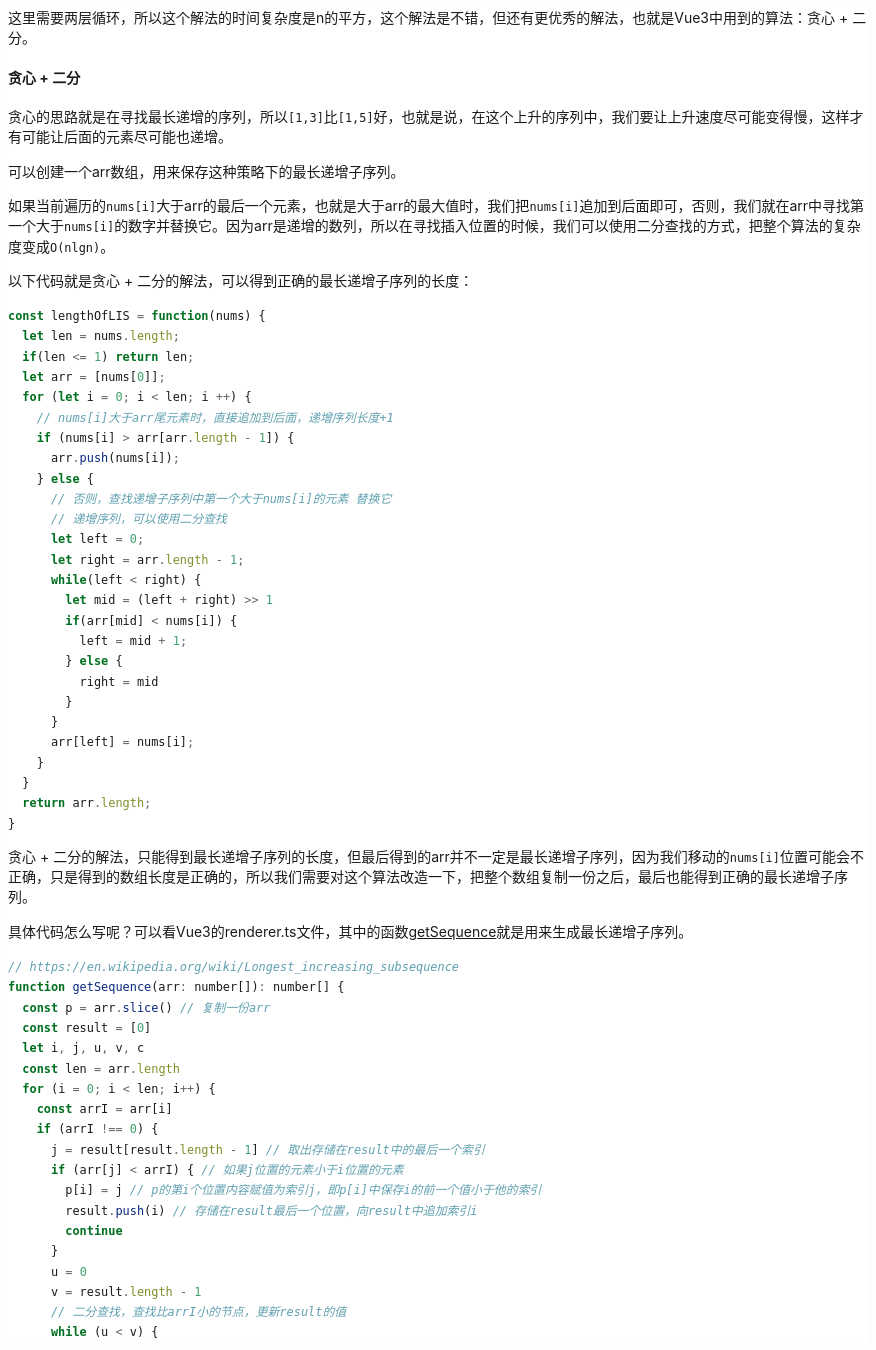 这里需要两层循环，所以这个解法的时间复杂度是n的平方，这个解法是不错，但还有更优秀的解法，也就是Vue3中用到的算法：贪心 + 二分。

#### 贪心 + 二分

贪心的思路就是在寻找最长递增的序列，所以`[1,3]`比`[1,5]`好，也就是说，在这个上升的序列中，我们要让上升速度尽可能变得慢，这样才有可能让后面的元素尽可能也递增。

可以创建一个arr数组，用来保存这种策略下的最长递增子序列。

如果当前遍历的`nums[i]`大于arr的最后一个元素，也就是大于arr的最大值时，我们把`nums[i]`追加到后面即可，否则，我们就在arr中寻找第一个大于`nums[i]`的数字并替换它。因为arr是递增的数列，所以在寻找插入位置的时候，我们可以使用二分查找的方式，把整个算法的复杂度变成`O(nlgn)`。

以下代码就是贪心 + 二分的解法，可以得到正确的最长递增子序列的长度：

```javascript
const lengthOfLIS = function(nums) {
  let len = nums.length;
  if(len <= 1) return len;
  let arr = [nums[0]];
  for (let i = 0; i < len; i ++) {
    // nums[i]大于arr尾元素时，直接追加到后面，递增序列长度+1
    if (nums[i] > arr[arr.length - 1]) {
      arr.push(nums[i]);
    } else {
      // 否则，查找递增子序列中第一个大于nums[i]的元素 替换它
      // 递增序列，可以使用二分查找
      let left = 0;
      let right = arr.length - 1;
      while(left < right) {
        let mid = (left + right) >> 1
        if(arr[mid] < nums[i]) {
          left = mid + 1;
        } else {
          right = mid
        }
      }
      arr[left] = nums[i];
    }
  }
  return arr.length;
}
```

贪心 + 二分的解法，只能得到最长递增子序列的长度，但最后得到的arr并不一定是最长递增子序列，因为我们移动的`nums[i]`位置可能会不正确，只是得到的数组长度是正确的，所以我们需要对这个算法改造一下，把整个数组复制一份之后，最后也能得到正确的最长递增子序列。

具体代码怎么写呢？可以看Vue3的renderer.ts文件，其中的函数[getSequence](https://github.com/vuejs/core/blob/main/packages/runtime-core/src/renderer.ts#L2409)就是用来生成最长递增子序列。

```javascript
// https://en.wikipedia.org/wiki/Longest_increasing_subsequence
function getSequence(arr: number[]): number[] {
  const p = arr.slice() // 复制一份arr
  const result = [0]
  let i, j, u, v, c
  const len = arr.length
  for (i = 0; i < len; i++) {
    const arrI = arr[i]
    if (arrI !== 0) {
      j = result[result.length - 1] // 取出存储在result中的最后一个索引
      if (arr[j] < arrI) { // 如果j位置的元素小于i位置的元素
        p[i] = j // p的第i个位置内容赋值为索引j，即p[i]中保存i的前一个值小于他的索引
        result.push(i) // 存储在result最后一个位置，向result中追加索引i
        continue
      }
      u = 0
      v = result.length - 1
      // 二分查找，查找比arrI小的节点，更新result的值
      while (u < v) {
```